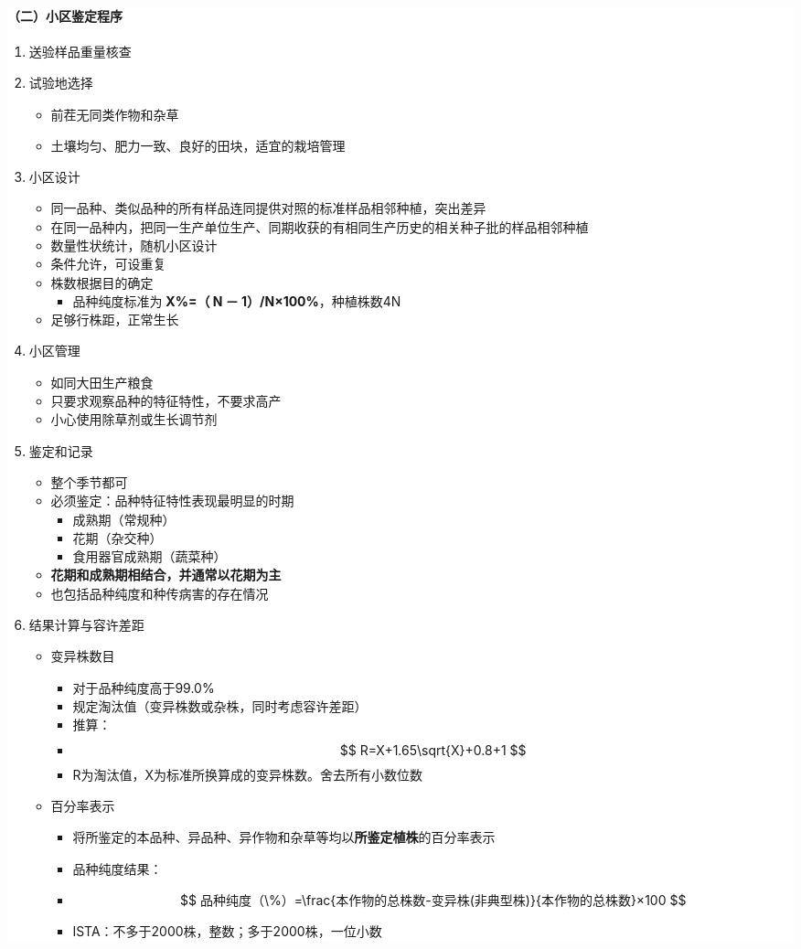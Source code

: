 #### （二）小区鉴定程序

1. 送验样品重量核查

2. 试验地选择

   - 前茬无同类作物和杂草

   - 土壤均匀、肥力一致、良好的田块，适宜的栽培管理

3. 小区设计
   - 同一品种、类似品种的所有样品连同提供对照的标准样品相邻种植，突出差异
   - 在同一品种内，把同一生产单位生产、同期收获的有相同生产历史的相关种子批的样品相邻种植
   - 数量性状统计，随机小区设计
   - 条件允许，可设重复
   - 株数根据目的确定
     - 品种纯度标准为 **X%=（ N － 1）/N×100%**，种植株数4N
   - 足够行株距，正常生长

4. 小区管理

   - 如同大田生产粮食
   - 只要求观察品种的特征特性，不要求高产
   - 小心使用除草剂或生长调节剂

5. 鉴定和记录

   - 整个季节都可
   - 必须鉴定：品种特征特性表现最明显的时期
     - 成熟期（常规种）
     - 花期（杂交种）
     - 食用器官成熟期（蔬菜种）
   - **花期和成熟期相结合，并通常以花期为主**
   - 也包括品种纯度和种传病害的存在情况

6. 结果计算与容许差距

   - 变异株数目

     - 对于品种纯度高于99.0%
     - 规定淘汰值（变异株数或杂株，同时考虑容许差距）
     - 推算：
     - $$
       R=X+1.65\sqrt{X}+0.8+1
       $$
     - R为淘汰值，X为标准所换算成的变异株数。舍去所有小数位数

   - 百分率表示

     - 将所鉴定的本品种、异品种、异作物和杂草等均以**所鉴定植株**的百分率表示

     - 品种纯度结果：

     - $$
       品种纯度（\%）=\frac{本作物的总株数-变异株(非典型株)}{本作物的总株数}×100
       $$

     - ISTA：不多于2000株，整数；多于2000株，一位小数
